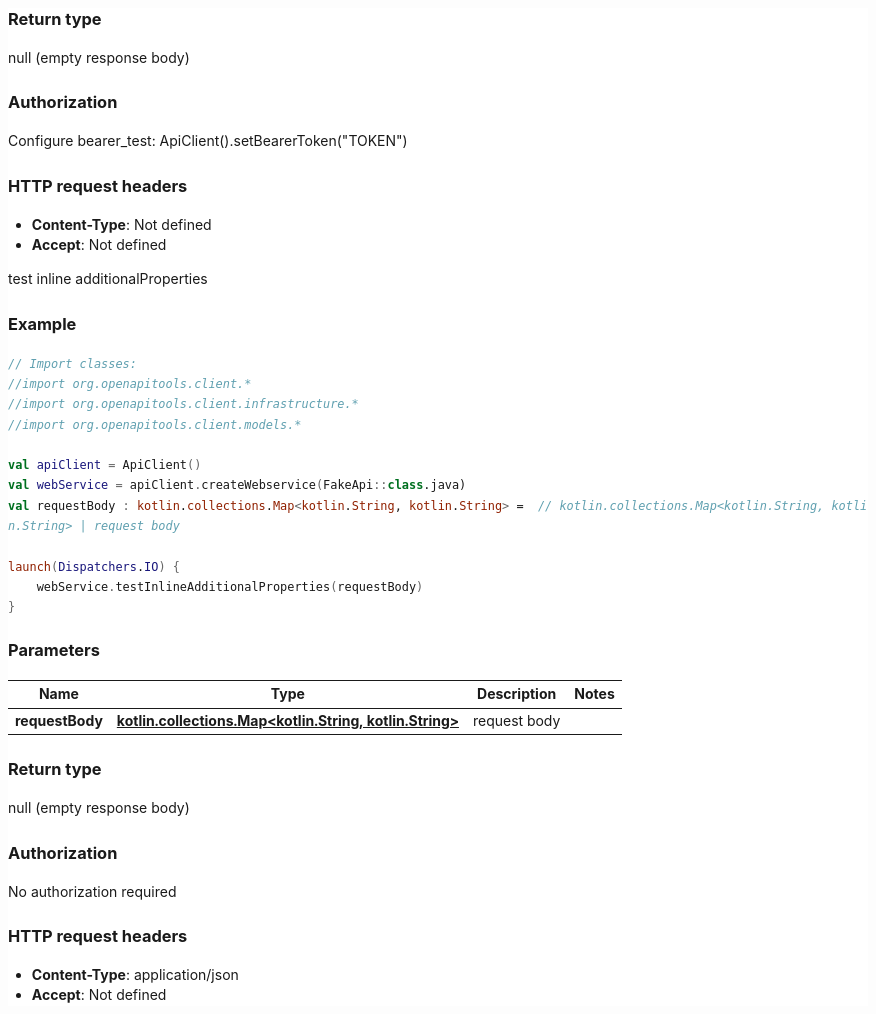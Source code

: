 ### Return type

null (empty response body)

### Authorization


Configure bearer_test:
    ApiClient().setBearerToken("TOKEN")

### HTTP request headers

 - **Content-Type**: Not defined
 - **Accept**: Not defined


test inline additionalProperties

### Example
```kotlin
// Import classes:
//import org.openapitools.client.*
//import org.openapitools.client.infrastructure.*
//import org.openapitools.client.models.*

val apiClient = ApiClient()
val webService = apiClient.createWebservice(FakeApi::class.java)
val requestBody : kotlin.collections.Map<kotlin.String, kotlin.String> =  // kotlin.collections.Map<kotlin.String, kotlin.String> | request body

launch(Dispatchers.IO) {
    webService.testInlineAdditionalProperties(requestBody)
}
```

### Parameters

Name | Type | Description  | Notes
------------- | ------------- | ------------- | -------------
 **requestBody** | [**kotlin.collections.Map&lt;kotlin.String, kotlin.String&gt;**](kotlin.String.md)| request body |

### Return type

null (empty response body)

### Authorization

No authorization required

### HTTP request headers

 - **Content-Type**: application/json
 - **Accept**: Not defined
